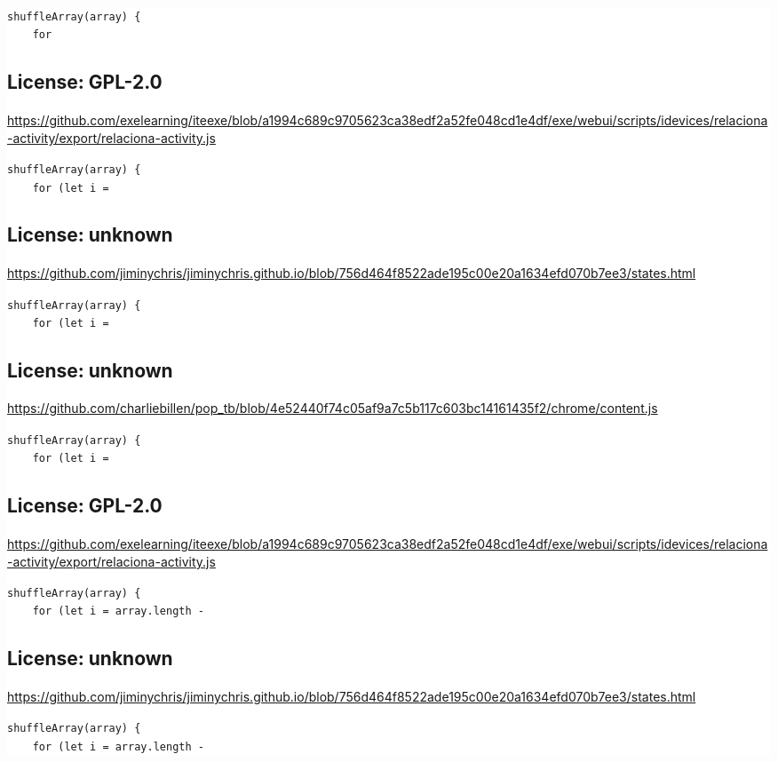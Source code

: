 ```
shuffleArray(array) {
    for
```


## License: GPL-2.0
https://github.com/exelearning/iteexe/blob/a1994c689c9705623ca38edf2a52fe048cd1e4df/exe/webui/scripts/idevices/relaciona-activity/export/relaciona-activity.js

```
shuffleArray(array) {
    for (let i =
```


## License: unknown
https://github.com/jiminychris/jiminychris.github.io/blob/756d464f8522ade195c00e20a1634efd070b7ee3/states.html

```
shuffleArray(array) {
    for (let i =
```


## License: unknown
https://github.com/charliebillen/pop_tb/blob/4e52440f74c05af9a7c5b117c603bc14161435f2/chrome/content.js

```
shuffleArray(array) {
    for (let i =
```


## License: GPL-2.0
https://github.com/exelearning/iteexe/blob/a1994c689c9705623ca38edf2a52fe048cd1e4df/exe/webui/scripts/idevices/relaciona-activity/export/relaciona-activity.js

```
shuffleArray(array) {
    for (let i = array.length -
```


## License: unknown
https://github.com/jiminychris/jiminychris.github.io/blob/756d464f8522ade195c00e20a1634efd070b7ee3/states.html

```
shuffleArray(array) {
    for (let i = array.length -
```
